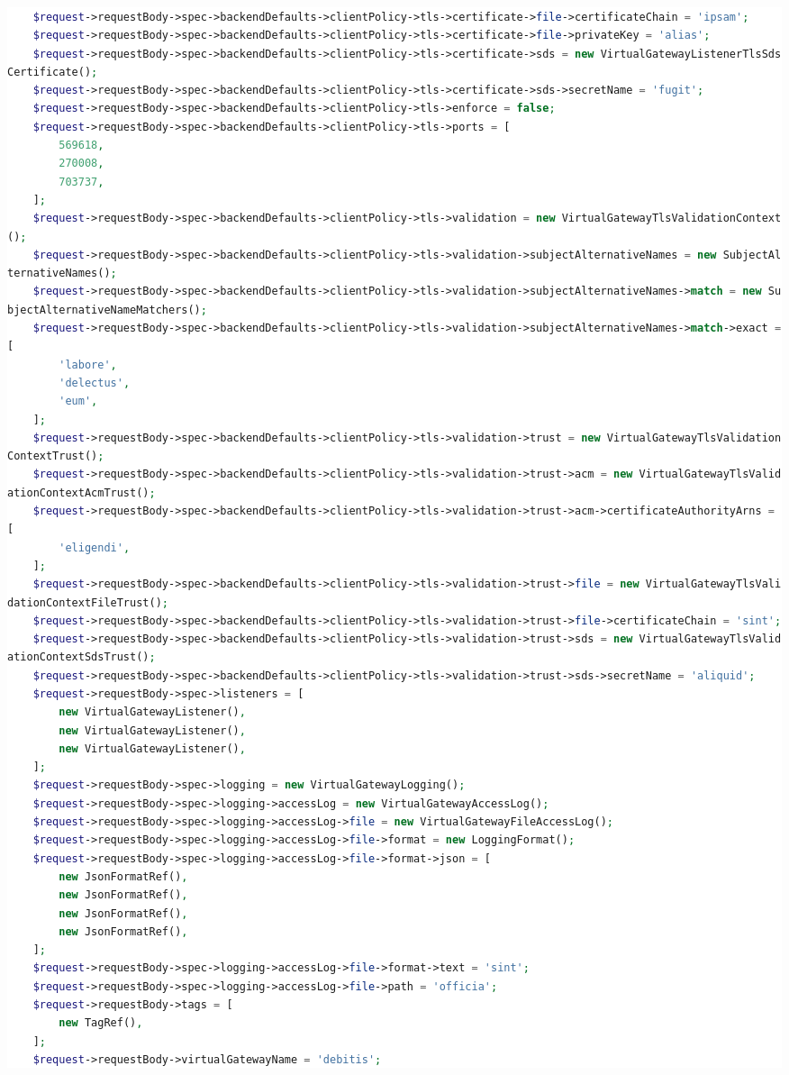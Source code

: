 ```php
    $request->requestBody->spec->backendDefaults->clientPolicy->tls->certificate->file->certificateChain = 'ipsam';
    $request->requestBody->spec->backendDefaults->clientPolicy->tls->certificate->file->privateKey = 'alias';
    $request->requestBody->spec->backendDefaults->clientPolicy->tls->certificate->sds = new VirtualGatewayListenerTlsSdsCertificate();
    $request->requestBody->spec->backendDefaults->clientPolicy->tls->certificate->sds->secretName = 'fugit';
    $request->requestBody->spec->backendDefaults->clientPolicy->tls->enforce = false;
    $request->requestBody->spec->backendDefaults->clientPolicy->tls->ports = [
        569618,
        270008,
        703737,
    ];
    $request->requestBody->spec->backendDefaults->clientPolicy->tls->validation = new VirtualGatewayTlsValidationContext();
    $request->requestBody->spec->backendDefaults->clientPolicy->tls->validation->subjectAlternativeNames = new SubjectAlternativeNames();
    $request->requestBody->spec->backendDefaults->clientPolicy->tls->validation->subjectAlternativeNames->match = new SubjectAlternativeNameMatchers();
    $request->requestBody->spec->backendDefaults->clientPolicy->tls->validation->subjectAlternativeNames->match->exact = [
        'labore',
        'delectus',
        'eum',
    ];
    $request->requestBody->spec->backendDefaults->clientPolicy->tls->validation->trust = new VirtualGatewayTlsValidationContextTrust();
    $request->requestBody->spec->backendDefaults->clientPolicy->tls->validation->trust->acm = new VirtualGatewayTlsValidationContextAcmTrust();
    $request->requestBody->spec->backendDefaults->clientPolicy->tls->validation->trust->acm->certificateAuthorityArns = [
        'eligendi',
    ];
    $request->requestBody->spec->backendDefaults->clientPolicy->tls->validation->trust->file = new VirtualGatewayTlsValidationContextFileTrust();
    $request->requestBody->spec->backendDefaults->clientPolicy->tls->validation->trust->file->certificateChain = 'sint';
    $request->requestBody->spec->backendDefaults->clientPolicy->tls->validation->trust->sds = new VirtualGatewayTlsValidationContextSdsTrust();
    $request->requestBody->spec->backendDefaults->clientPolicy->tls->validation->trust->sds->secretName = 'aliquid';
    $request->requestBody->spec->listeners = [
        new VirtualGatewayListener(),
        new VirtualGatewayListener(),
        new VirtualGatewayListener(),
    ];
    $request->requestBody->spec->logging = new VirtualGatewayLogging();
    $request->requestBody->spec->logging->accessLog = new VirtualGatewayAccessLog();
    $request->requestBody->spec->logging->accessLog->file = new VirtualGatewayFileAccessLog();
    $request->requestBody->spec->logging->accessLog->file->format = new LoggingFormat();
    $request->requestBody->spec->logging->accessLog->file->format->json = [
        new JsonFormatRef(),
        new JsonFormatRef(),
        new JsonFormatRef(),
        new JsonFormatRef(),
    ];
    $request->requestBody->spec->logging->accessLog->file->format->text = 'sint';
    $request->requestBody->spec->logging->accessLog->file->path = 'officia';
    $request->requestBody->tags = [
        new TagRef(),
    ];
    $request->requestBody->virtualGatewayName = 'debitis';
```